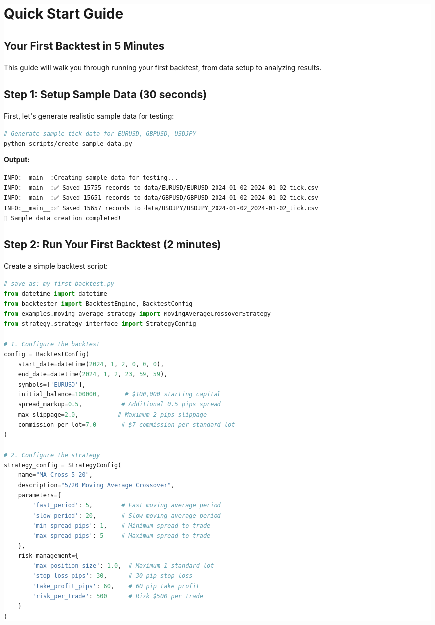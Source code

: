 # Quick Start Guide

## Your First Backtest in 5 Minutes

This guide will walk you through running your first backtest, from data setup to analyzing results.

## Step 1: Setup Sample Data (30 seconds)

First, let's generate realistic sample data for testing:

```bash
# Generate sample tick data for EURUSD, GBPUSD, USDJPY
python scripts/create_sample_data.py
```

**Output:**
```
INFO:__main__:Creating sample data for testing...
INFO:__main__:✅ Saved 15755 records to data/EURUSD/EURUSD_2024-01-02_2024-01-02_tick.csv
INFO:__main__:✅ Saved 15651 records to data/GBPUSD/GBPUSD_2024-01-02_2024-01-02_tick.csv
INFO:__main__:✅ Saved 15657 records to data/USDJPY/USDJPY_2024-01-02_2024-01-02_tick.csv
🎉 Sample data creation completed!
```

## Step 2: Run Your First Backtest (2 minutes)

Create a simple backtest script:

```python
# save as: my_first_backtest.py
from datetime import datetime
from backtester import BacktestEngine, BacktestConfig
from examples.moving_average_strategy import MovingAverageCrossoverStrategy
from strategy.strategy_interface import StrategyConfig

# 1. Configure the backtest
config = BacktestConfig(
    start_date=datetime(2024, 1, 2, 0, 0, 0),
    end_date=datetime(2024, 1, 2, 23, 59, 59),
    symbols=['EURUSD'],
    initial_balance=100000,       # $100,000 starting capital
    spread_markup=0.5,           # Additional 0.5 pips spread
    max_slippage=2.0,           # Maximum 2 pips slippage
    commission_per_lot=7.0       # $7 commission per standard lot
)

# 2. Configure the strategy
strategy_config = StrategyConfig(
    name="MA_Cross_5_20",
    description="5/20 Moving Average Crossover",
    parameters={
        'fast_period': 5,        # Fast moving average period
        'slow_period': 20,       # Slow moving average period
        'min_spread_pips': 1,    # Minimum spread to trade
        'max_spread_pips': 5     # Maximum spread to trade
    },
    risk_management={
        'max_position_size': 1.0,  # Maximum 1 standard lot
        'stop_loss_pips': 30,      # 30 pip stop loss
        'take_profit_pips': 60,    # 60 pip take profit
        'risk_per_trade': 500      # Risk $500 per trade
    }
)

```
